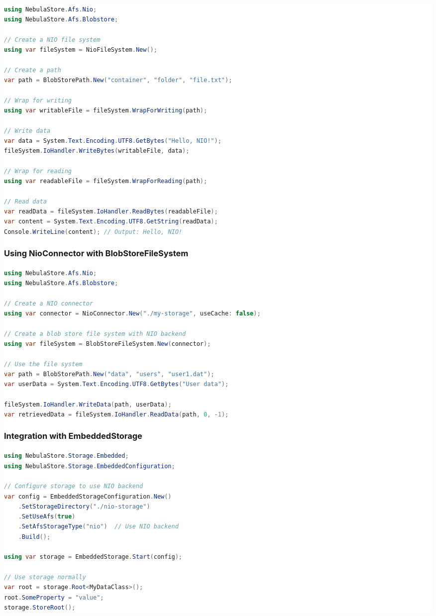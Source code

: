```csharp
using NebulaStore.Afs.Nio;
using NebulaStore.Afs.Blobstore;

// Create a NIO file system
using var fileSystem = NioFileSystem.New();

// Create a path
var path = BlobStorePath.New("container", "folder", "file.txt");

// Wrap for writing
using var writableFile = fileSystem.WrapForWriting(path);

// Write data
var data = System.Text.Encoding.UTF8.GetBytes("Hello, NIO!");
fileSystem.IoHandler.WriteBytes(writableFile, data);

// Wrap for reading
using var readableFile = fileSystem.WrapForReading(path);

// Read data
var readData = fileSystem.IoHandler.ReadBytes(readableFile);
var content = System.Text.Encoding.UTF8.GetString(readData);
Console.WriteLine(content); // Output: Hello, NIO!
```

### Using NioConnector with BlobStoreFileSystem

```csharp
using NebulaStore.Afs.Nio;
using NebulaStore.Afs.Blobstore;

// Create a NIO connector
using var connector = NioConnector.New("./my-storage", useCache: false);

// Create a blob store file system with NIO backend
using var fileSystem = BlobStoreFileSystem.New(connector);

// Use the file system
var path = BlobStorePath.New("data", "users", "user1.dat");
var userData = System.Text.Encoding.UTF8.GetBytes("User data");

fileSystem.IoHandler.WriteData(path, userData);
var retrievedData = fileSystem.IoHandler.ReadData(path, 0, -1);
```

### Integration with EmbeddedStorage

```csharp
using NebulaStore.Storage.Embedded;
using NebulaStore.Storage.EmbeddedConfiguration;

// Configure storage to use NIO backend
var config = EmbeddedStorageConfiguration.New()
    .SetStorageDirectory("./nio-storage")
    .SetUseAfs(true)
    .SetAfsStorageType("nio")  // Use NIO backend
    .Build();

using var storage = EmbeddedStorage.Start(config);

// Use storage normally
var root = storage.Root<MyDataClass>();
root.SomeProperty = "value";
storage.StoreRoot();
```